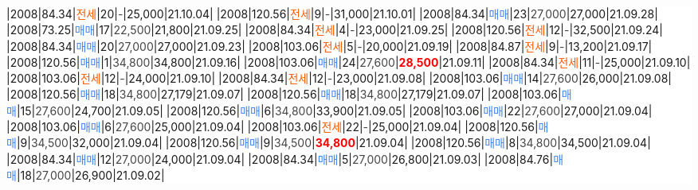 |2008|84.34|<span style="color:#FF5A00">전세</span>|20|<span style="color:#444444">-</span>|25,000|21.10.04|
|2008|120.56|<span style="color:#FF5A00">전세</span>|9|<span style="color:#444444">-</span>|31,000|21.10.01|
|2008|84.34|<span style="color:#4285F3">매매</span>|23|<span style="color:#444444">27,000</span>|27,000|21.09.28|
|2008|73.25|<span style="color:#4285F3">매매</span>|17|<span style="color:#444444">22,500</span>|21,800|21.09.25|
|2008|84.34|<span style="color:#FF5A00">전세</span>|4|<span style="color:#444444">-</span>|23,000|21.09.25|
|2008|120.56|<span style="color:#FF5A00">전세</span>|12|<span style="color:#444444">-</span>|32,500|21.09.24|
|2008|84.34|<span style="color:#4285F3">매매</span>|20|<span style="color:#444444">27,000</span>|27,000|21.09.23|
|2008|103.06|<span style="color:#FF5A00">전세</span>|5|<span style="color:#444444">-</span>|20,000|21.09.19|
|2008|84.87|<span style="color:#FF5A00">전세</span>|9|<span style="color:#444444">-</span>|13,200|21.09.17|
|2008|120.56|<span style="color:#4285F3">매매</span>|1|<span style="color:#444444">34,800</span>|34,800|21.09.16|
|2008|103.06|<span style="color:#4285F3">매매</span>|24|<span style="color:#444444">27,600</span>|<b><span style="color:#FF0000">28,500</span></b>|21.09.11|
|2008|84.34|<span style="color:#FF5A00">전세</span>|11|<span style="color:#444444">-</span>|25,000|21.09.10|
|2008|103.06|<span style="color:#FF5A00">전세</span>|12|<span style="color:#444444">-</span>|24,000|21.09.10|
|2008|84.34|<span style="color:#FF5A00">전세</span>|12|<span style="color:#444444">-</span>|23,000|21.09.08|
|2008|103.06|<span style="color:#4285F3">매매</span>|14|<span style="color:#444444">27,600</span>|26,000|21.09.08|
|2008|120.56|<span style="color:#4285F3">매매</span>|18|<span style="color:#444444">34,800</span>|27,179|21.09.07|
|2008|120.56|<span style="color:#4285F3">매매</span>|18|<span style="color:#444444">34,800</span>|27,179|21.09.07|
|2008|103.06|<span style="color:#4285F3">매매</span>|15|<span style="color:#444444">27,600</span>|24,700|21.09.05|
|2008|120.56|<span style="color:#4285F3">매매</span>|6|<span style="color:#444444">34,800</span>|33,900|21.09.05|
|2008|103.06|<span style="color:#4285F3">매매</span>|22|<span style="color:#444444">27,600</span>|27,000|21.09.04|
|2008|103.06|<span style="color:#4285F3">매매</span>|6|<span style="color:#444444">27,600</span>|25,000|21.09.04|
|2008|103.06|<span style="color:#FF5A00">전세</span>|22|<span style="color:#444444">-</span>|25,000|21.09.04|
|2008|120.56|<span style="color:#4285F3">매매</span>|9|<span style="color:#444444">34,500</span>|32,000|21.09.04|
|2008|120.56|<span style="color:#4285F3">매매</span>|9|<span style="color:#444444">34,500</span>|<b><span style="color:#FF0000">34,800</span></b>|21.09.04|
|2008|120.56|<span style="color:#4285F3">매매</span>|8|<span style="color:#444444">34,800</span>|34,500|21.09.04|
|2008|84.34|<span style="color:#4285F3">매매</span>|12|<span style="color:#444444">27,000</span>|24,000|21.09.04|
|2008|84.34|<span style="color:#4285F3">매매</span>|5|<span style="color:#444444">27,000</span>|26,800|21.09.03|
|2008|84.76|<span style="color:#4285F3">매매</span>|18|<span style="color:#444444">27,000</span>|26,900|21.09.02|


<script async src="https://pagead2.googlesyndication.com/pagead/js/adsbygoogle.js"></script>

<ins class="adsbygoogle"
     style="display:block"
     data-ad-client="ca-pub-1142216861245946"
     data-ad-slot="4805727019"
     data-ad-format="auto"
     data-full-width-responsive="true"></ins>
<script>
     (adsbygoogle = window.adsbygoogle || []).push({});
</script>
